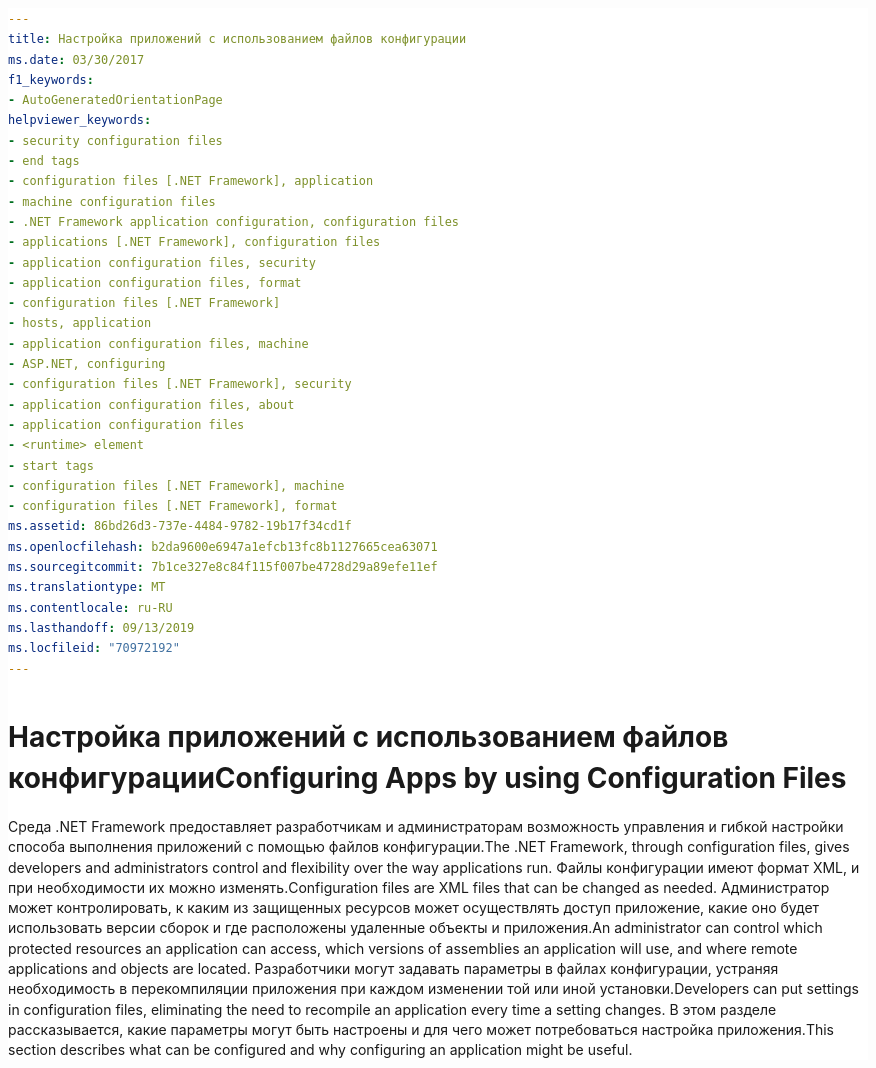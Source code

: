 ```yaml
---
title: Настройка приложений с использованием файлов конфигурации
ms.date: 03/30/2017
f1_keywords:
- AutoGeneratedOrientationPage
helpviewer_keywords:
- security configuration files
- end tags
- configuration files [.NET Framework], application
- machine configuration files
- .NET Framework application configuration, configuration files
- applications [.NET Framework], configuration files
- application configuration files, security
- application configuration files, format
- configuration files [.NET Framework]
- hosts, application
- application configuration files, machine
- ASP.NET, configuring
- configuration files [.NET Framework], security
- application configuration files, about
- application configuration files
- <runtime> element
- start tags
- configuration files [.NET Framework], machine
- configuration files [.NET Framework], format
ms.assetid: 86bd26d3-737e-4484-9782-19b17f34cd1f
ms.openlocfilehash: b2da9600e6947a1efcb13fc8b1127665cea63071
ms.sourcegitcommit: 7b1ce327e8c84f115f007be4728d29a89efe11ef
ms.translationtype: MT
ms.contentlocale: ru-RU
ms.lasthandoff: 09/13/2019
ms.locfileid: "70972192"
---
```

# <a name="configuring-apps-by-using-configuration-files"></a><span data-ttu-id="c50f0-102">Настройка приложений с использованием файлов конфигурации</span><span class="sxs-lookup"><span data-stu-id="c50f0-102">Configuring Apps by using Configuration Files</span></span>
<span data-ttu-id="c50f0-103">Среда .NET Framework предоставляет разработчикам и администраторам возможность управления и гибкой настройки способа выполнения приложений с помощью файлов конфигурации.</span><span class="sxs-lookup"><span data-stu-id="c50f0-103">The .NET Framework, through configuration files, gives developers and administrators control and flexibility over the way applications run.</span></span> <span data-ttu-id="c50f0-104">Файлы конфигурации имеют формат XML, и при необходимости их можно изменять.</span><span class="sxs-lookup"><span data-stu-id="c50f0-104">Configuration files are XML files that can be changed as needed.</span></span> <span data-ttu-id="c50f0-105">Администратор может контролировать, к каким из защищенных ресурсов может осуществлять доступ приложение, какие оно будет использовать версии сборок и где расположены удаленные объекты и приложения.</span><span class="sxs-lookup"><span data-stu-id="c50f0-105">An administrator can control which protected resources an application can access, which versions of assemblies an application will use, and where remote applications and objects are located.</span></span> <span data-ttu-id="c50f0-106">Разработчики могут задавать параметры в файлах конфигурации, устраняя необходимость в перекомпиляции приложения при каждом изменении той или иной установки.</span><span class="sxs-lookup"><span data-stu-id="c50f0-106">Developers can put settings in configuration files, eliminating the need to recompile an application every time a setting changes.</span></span> <span data-ttu-id="c50f0-107">В этом разделе рассказывается, какие параметры могут быть настроены и для чего может потребоваться настройка приложения.</span><span class="sxs-lookup"><span data-stu-id="c50f0-107">This section describes what can be configured and why configuring an application might be useful.</span></span>  
  